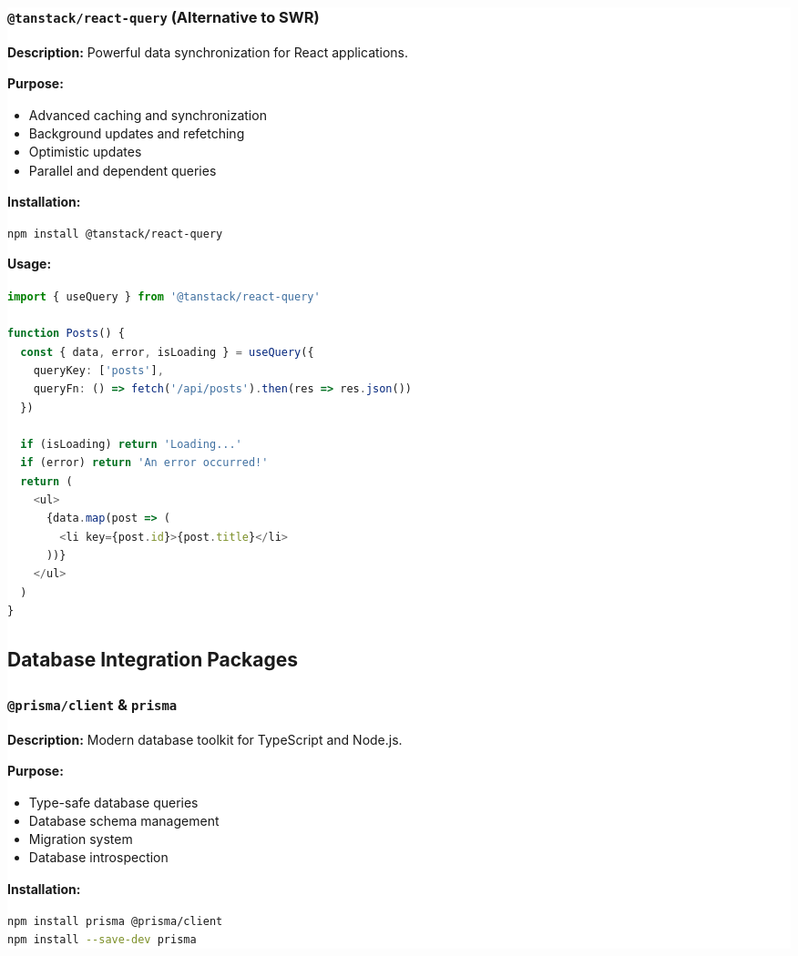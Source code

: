 ### `@tanstack/react-query` (Alternative to SWR)
**Description:** Powerful data synchronization for React applications.

**Purpose:**
- Advanced caching and synchronization
- Background updates and refetching
- Optimistic updates
- Parallel and dependent queries

**Installation:**
```bash
npm install @tanstack/react-query
```

**Usage:**
```typescript
import { useQuery } from '@tanstack/react-query'

function Posts() {
  const { data, error, isLoading } = useQuery({
    queryKey: ['posts'],
    queryFn: () => fetch('/api/posts').then(res => res.json())
  })

  if (isLoading) return 'Loading...'
  if (error) return 'An error occurred!'
  return (
    <ul>
      {data.map(post => (
        <li key={post.id}>{post.title}</li>
      ))}
    </ul>
  )
}
```

## Database Integration Packages

### `@prisma/client` & `prisma`
**Description:** Modern database toolkit for TypeScript and Node.js.

**Purpose:**
- Type-safe database queries
- Database schema management
- Migration system
- Database introspection

**Installation:**
```bash
npm install prisma @prisma/client
npm install --save-dev prisma
```
